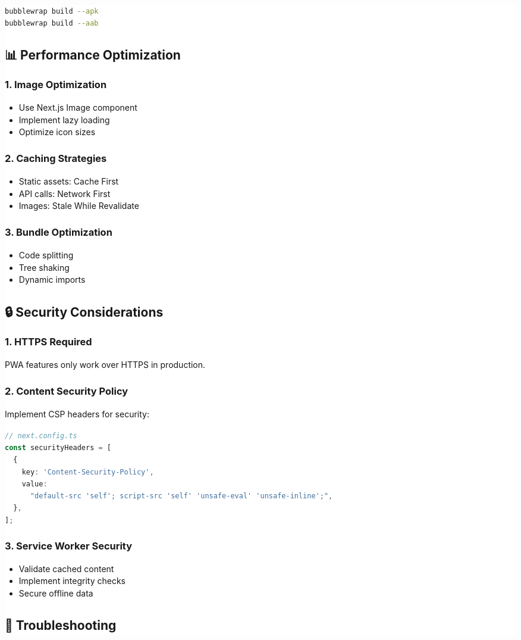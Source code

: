 ```bash
bubblewrap build --apk
bubblewrap build --aab
```

## 📊 Performance Optimization

### 1. Image Optimization

- Use Next.js Image component
- Implement lazy loading
- Optimize icon sizes

### 2. Caching Strategies

- Static assets: Cache First
- API calls: Network First
- Images: Stale While Revalidate

### 3. Bundle Optimization

- Code splitting
- Tree shaking
- Dynamic imports

## 🔒 Security Considerations

### 1. HTTPS Required

PWA features only work over HTTPS in production.

### 2. Content Security Policy

Implement CSP headers for security:

```typescript
// next.config.ts
const securityHeaders = [
  {
    key: 'Content-Security-Policy',
    value:
      "default-src 'self'; script-src 'self' 'unsafe-eval' 'unsafe-inline';",
  },
];
```

### 3. Service Worker Security

- Validate cached content
- Implement integrity checks
- Secure offline data

## 🐛 Troubleshooting

